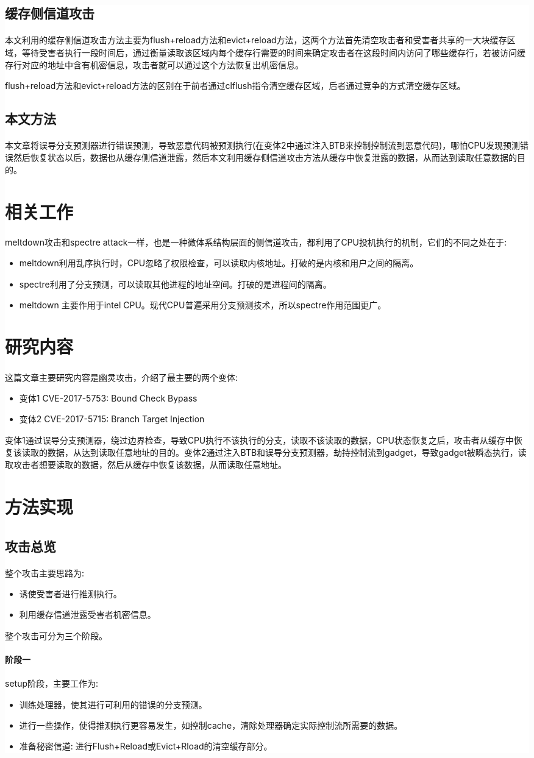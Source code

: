 缓存侧信道攻击
--------------

本文利用的缓存侧信道攻击方法主要为flush+reload方法和evict+reload方法，这两个方法首先清空攻击者和受害者共享的一大块缓存区域，等待受害者执行一段时间后，通过衡量读取该区域内每个缓存行需要的时间来确定攻击者在这段时间内访问了哪些缓存行，若被访问缓存行对应的地址中含有机密信息，攻击者就可以通过这个方法恢复出机密信息。

flush+reload方法和evict+reload方法的区别在于前者通过clflush指令清空缓存区域，后者通过竞争的方式清空缓存区域。

本文方法
--------

本文章将误导分支预测器进行错误预测，导致恶意代码被预测执行(在变体2中通过注入BTB来控制控制流到恶意代码)，哪怕CPU发现预测错误然后恢复状态以后，数据也从缓存侧信道泄露，然后本文利用缓存侧信道攻击方法从缓存中恢复泄露的数据，从而达到读取任意数据的目的。

相关工作
========

meltdown攻击和spectre attack一样，也是一种微体系结构层面的侧信道攻击，都利用了CPU投机执行的机制，它们的不同之处在于:

-   meltdown利用乱序执行时，CPU忽略了权限检查，可以读取内核地址。打破的是内核和用户之间的隔离。

-   spectre利用了分支预测，可以读取其他进程的地址空间。打破的是进程间的隔离。
    
-   meltdown 主要作用于intel
    CPU。现代CPU普遍采用分支预测技术，所以spectre作用范围更广。

研究内容
========

这篇文章主要研究内容是幽灵攻击，介绍了最主要的两个变体:

-   变体1 CVE-2017-5753: Bound Check Bypass

-   变体2 CVE-2017-5715: Branch Target Injection

变体1通过误导分支预测器，绕过边界检查，导致CPU执行不该执行的分支，读取不该读取的数据，CPU状态恢复之后，攻击者从缓存中恢复该读取的数据，从达到读取任意地址的目的。变体2通过注入BTB和误导分支预测器，劫持控制流到gadget，导致gadget被瞬态执行，读取攻击者想要读取的数据，然后从缓存中恢复该数据，从而读取任意地址。

方法实现
========

攻击总览
--------

整个攻击主要思路为:

-   诱使受害者进行推测执行。

-   利用缓存信道泄露受害者机密信息。

整个攻击可分为三个阶段。

#### 阶段一

setup阶段，主要工作为:

-   训练处理器，使其进行可利用的错误的分支预测。

-   进行一些操作，使得推测执行更容易发生，如控制cache，清除处理器确定实际控制流所需要的数据。

-   准备秘密信道: 进行Flush+Reload或Evict+Rload的清空缓存部分。
